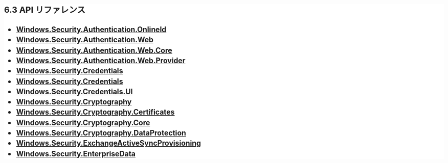 ### <a name="63-api-reference"></a>6.3 API リファレンス

-   [**Windows.Security.Authentication.OnlineId**](https://docs.microsoft.com/uwp/api/Windows.Security.Authentication.OnlineId)
-   [**Windows.Security.Authentication.Web**](https://docs.microsoft.com/uwp/api/Windows.Security.Authentication.Web)
-   [**Windows.Security.Authentication.Web.Core**](https://docs.microsoft.com/uwp/api/Windows.Security.Authentication.Web.Core)
-   [**Windows.Security.Authentication.Web.Provider**](https://docs.microsoft.com/uwp/api/Windows.Security.Authentication.Web.Provider)
-   [**Windows.Security.Credentials**](https://docs.microsoft.com/uwp/api/Windows.Security.Credentials)
-   [**Windows.Security.Credentials**](https://docs.microsoft.com/uwp/api/Windows.Security.Credentials)
-   [**Windows.Security.Credentials.UI**](https://docs.microsoft.com/uwp/api/Windows.Security.Credentials.UI)
-   [**Windows.Security.Cryptography**](https://docs.microsoft.com/uwp/api/Windows.Security.Cryptography)
-   [**Windows.Security.Cryptography.Certificates**](https://docs.microsoft.com/uwp/api/Windows.Security.Cryptography.Certificates)
-   [**Windows.Security.Cryptography.Core**](https://docs.microsoft.com/uwp/api/Windows.Security.Cryptography.Core)
-   [**Windows.Security.Cryptography.DataProtection**](https://docs.microsoft.com/uwp/api/Windows.Security.Cryptography.DataProtection)
-   [**Windows.Security.ExchangeActiveSyncProvisioning**](https://docs.microsoft.com/uwp/api/Windows.Security.ExchangeActiveSyncProvisioning)
-   [**Windows.Security.EnterpriseData**](https://docs.microsoft.com/uwp/api/Windows.Security.EnterpriseData)

